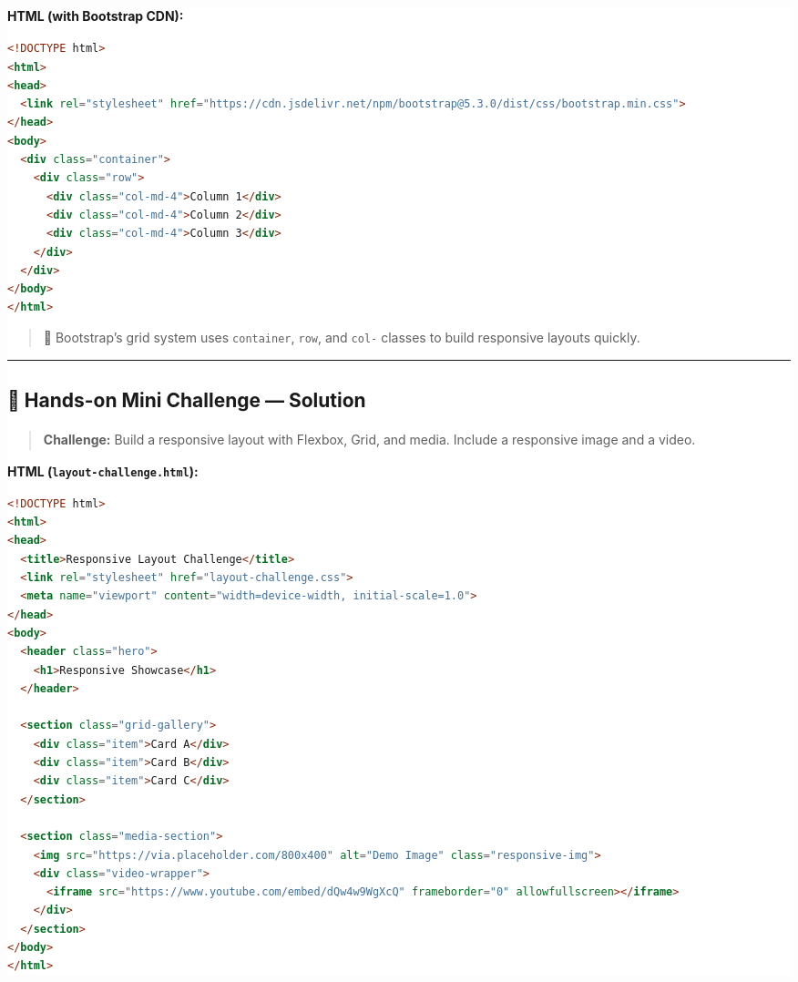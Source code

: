 **HTML (with Bootstrap CDN):**
```html
<!DOCTYPE html>
<html>
<head>
  <link rel="stylesheet" href="https://cdn.jsdelivr.net/npm/bootstrap@5.3.0/dist/css/bootstrap.min.css">
</head>
<body>
  <div class="container">
    <div class="row">
      <div class="col-md-4">Column 1</div>
      <div class="col-md-4">Column 2</div>
      <div class="col-md-4">Column 3</div>
    </div>
  </div>
</body>
</html>
```

> 🧠 Bootstrap’s grid system uses `container`, `row`, and `col-` classes to build responsive layouts quickly.

---

## 🧪 Hands-on Mini Challenge — Solution

> **Challenge:** Build a responsive layout with Flexbox, Grid, and media. Include a responsive image and a video.

**HTML (`layout-challenge.html`):**
```html
<!DOCTYPE html>
<html>
<head>
  <title>Responsive Layout Challenge</title>
  <link rel="stylesheet" href="layout-challenge.css">
  <meta name="viewport" content="width=device-width, initial-scale=1.0">
</head>
<body>
  <header class="hero">
    <h1>Responsive Showcase</h1>
  </header>

  <section class="grid-gallery">
    <div class="item">Card A</div>
    <div class="item">Card B</div>
    <div class="item">Card C</div>
  </section>

  <section class="media-section">
    <img src="https://via.placeholder.com/800x400" alt="Demo Image" class="responsive-img">
    <div class="video-wrapper">
      <iframe src="https://www.youtube.com/embed/dQw4w9WgXcQ" frameborder="0" allowfullscreen></iframe>
    </div>
  </section>
</body>
</html>
```
